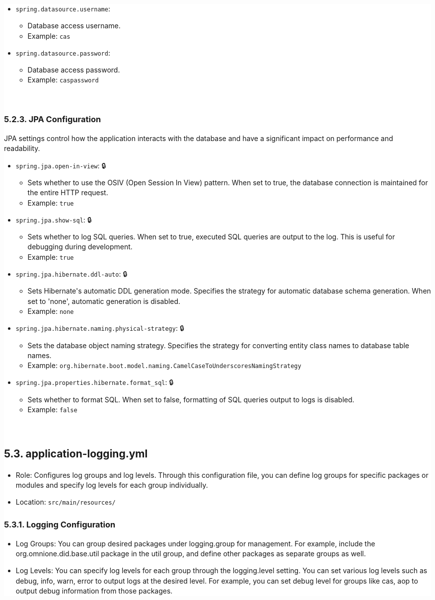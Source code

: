 * `spring.datasource.username`:  
    - Database access username.
    - Example: `cas`

* `spring.datasource.password`:  
    - Database access password.
    - Example: `caspassword`

<br/>

### 5.2.3. JPA Configuration
JPA settings control how the application interacts with the database and have a significant impact on performance and readability.

* `spring.jpa.open-in-view`: 🔒 
    - Sets whether to use the OSIV (Open Session In View) pattern. When set to true, the database connection is maintained for the entire HTTP request.
    - Example: `true`

* `spring.jpa.show-sql`: 🔒 
    - Sets whether to log SQL queries. When set to true, executed SQL queries are output to the log. This is useful for debugging during development.
    - Example: `true`

* `spring.jpa.hibernate.ddl-auto`: 🔒 
    - Sets Hibernate's automatic DDL generation mode. Specifies the strategy for automatic database schema generation. When set to 'none', automatic generation is disabled.
    - Example: `none`

* `spring.jpa.hibernate.naming.physical-strategy`: 🔒 
    - Sets the database object naming strategy. Specifies the strategy for converting entity class names to database table names.
    - Example: `org.hibernate.boot.model.naming.CamelCaseToUnderscoresNamingStrategy`

* `spring.jpa.properties.hibernate.format_sql`: 🔒 
    - Sets whether to format SQL. When set to false, formatting of SQL queries output to logs is disabled.
    - Example: `false`

<br/>

## 5.3. application-logging.yml
- Role: Configures log groups and log levels. Through this configuration file, you can define log groups for specific packages or modules and specify log levels for each group individually.

- Location: `src/main/resources/`
  
### 5.3.1. Logging Configuration

- Log Groups: You can group desired packages under logging.group for management. For example, include the org.omnione.did.base.util package in the util group, and define other packages as separate groups as well.

- Log Levels: You can specify log levels for each group through the logging.level setting. You can set various log levels such as debug, info, warn, error to output logs at the desired level. For example, you can set debug level for groups like cas, aop to output debug information from those packages.
